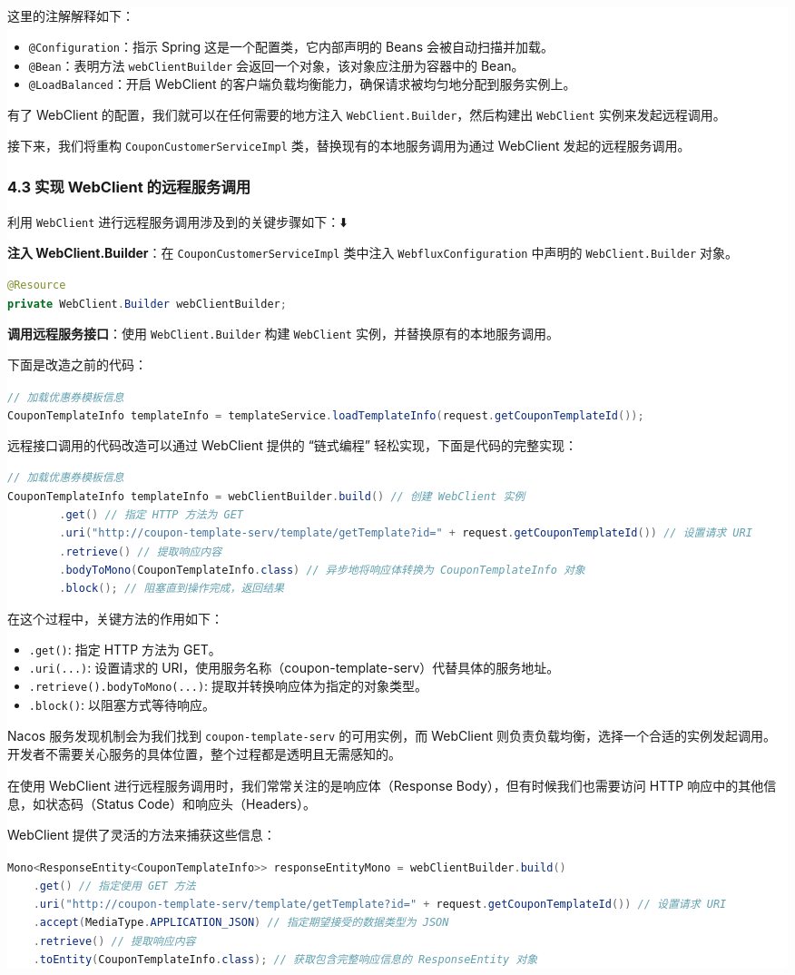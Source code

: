这里的注解解释如下：

* `@Configuration`：指示 Spring 这是一个配置类，它内部声明的 Beans 会被自动扫描并加载。
* `@Bean`：表明方法 `webClientBuilder` 会返回一个对象，该对象应注册为容器中的 Bean。
* `@LoadBalanced`：开启 WebClient 的客户端负载均衡能力，确保请求被均匀地分配到服务实例上。

有了 WebClient 的配置，我们就可以在任何需要的地方注入 `WebClient.Builder`，然后构建出 `WebClient` 实例来发起远程调用。

接下来，我们将重构 `CouponCustomerServiceImpl` 类，替换现有的本地服务调用为通过 WebClient 发起的远程服务调用。

### 4.3 实现 WebClient 的远程服务调用

利用 `WebClient` 进行远程服务调用涉及到的关键步骤如下：⬇️

**注入 WebClient.Builder**：在 `CouponCustomerServiceImpl` 类中注入 `WebfluxConfiguration` 中声明的 `WebClient.Builder` 对象。

```java
@Resource
private WebClient.Builder webClientBuilder;
```

**调用远程服务接口**：使用 `WebClient.Builder` 构建 `WebClient` 实例，并替换原有的本地服务调用。

下面是改造之前的代码：

```java
// 加载优惠券模板信息
CouponTemplateInfo templateInfo = templateService.loadTemplateInfo(request.getCouponTemplateId());
```

远程接口调用的代码改造可以通过 WebClient 提供的 “链式编程” 轻松实现，下面是代码的完整实现：

```java
// 加载优惠券模板信息
CouponTemplateInfo templateInfo = webClientBuilder.build() // 创建 WebClient 实例
        .get() // 指定 HTTP 方法为 GET
        .uri("http://coupon-template-serv/template/getTemplate?id=" + request.getCouponTemplateId()) // 设置请求 URI
        .retrieve() // 提取响应内容
        .bodyToMono(CouponTemplateInfo.class) // 异步地将响应体转换为 CouponTemplateInfo 对象
        .block(); // 阻塞直到操作完成，返回结果
```

在这个过程中，关键方法的作用如下：

* `.get()`: 指定 HTTP 方法为 GET。
* `.uri(...)`: 设置请求的 URI，使用服务名称（coupon-template-serv）代替具体的服务地址。
* `.retrieve().bodyToMono(...)`: 提取并转换响应体为指定的对象类型。
* `.block()`: 以阻塞方式等待响应。

Nacos 服务发现机制会为我们找到 `coupon-template-serv` 的可用实例，而 WebClient 则负责负载均衡，选择一个合适的实例发起调用。开发者不需要关心服务的具体位置，整个过程都是透明且无需感知的。

在使用 WebClient 进行远程服务调用时，我们常常关注的是响应体（Response Body），但有时候我们也需要访问 HTTP 响应中的其他信息，如状态码（Status Code）和响应头（Headers）。

WebClient 提供了灵活的方法来捕获这些信息：

```java
Mono<ResponseEntity<CouponTemplateInfo>> responseEntityMono = webClientBuilder.build()
    .get() // 指定使用 GET 方法
    .uri("http://coupon-template-serv/template/getTemplate?id=" + request.getCouponTemplateId()) // 设置请求 URI
    .accept(MediaType.APPLICATION_JSON) // 指定期望接受的数据类型为 JSON
    .retrieve() // 提取响应内容
    .toEntity(CouponTemplateInfo.class); // 获取包含完整响应信息的 ResponseEntity 对象
```

